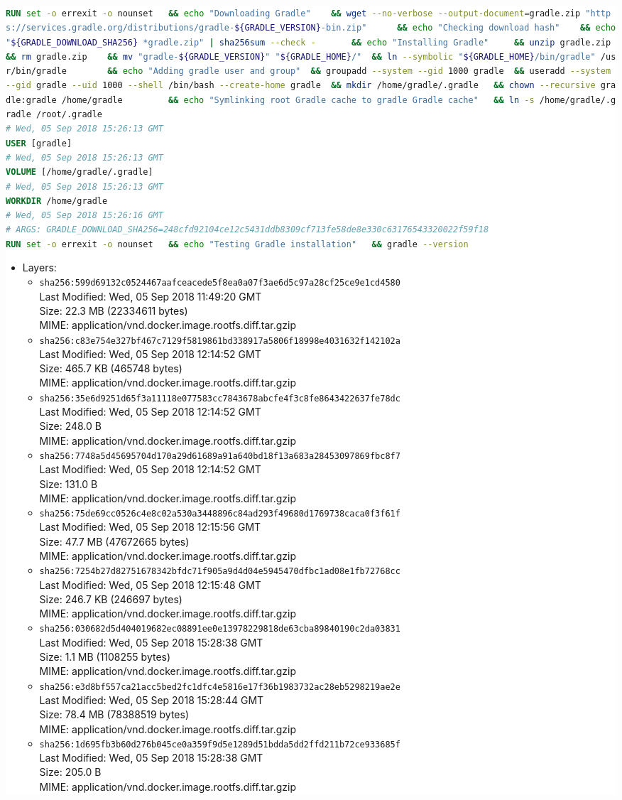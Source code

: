 ```dockerfile
RUN set -o errexit -o nounset 	&& echo "Downloading Gradle" 	&& wget --no-verbose --output-document=gradle.zip "https://services.gradle.org/distributions/gradle-${GRADLE_VERSION}-bin.zip" 		&& echo "Checking download hash" 	&& echo "${GRADLE_DOWNLOAD_SHA256} *gradle.zip" | sha256sum --check - 		&& echo "Installing Gradle" 	&& unzip gradle.zip 	&& rm gradle.zip 	&& mv "gradle-${GRADLE_VERSION}" "${GRADLE_HOME}/" 	&& ln --symbolic "${GRADLE_HOME}/bin/gradle" /usr/bin/gradle 		&& echo "Adding gradle user and group" 	&& groupadd --system --gid 1000 gradle 	&& useradd --system --gid gradle --uid 1000 --shell /bin/bash --create-home gradle 	&& mkdir /home/gradle/.gradle 	&& chown --recursive gradle:gradle /home/gradle 		&& echo "Symlinking root Gradle cache to gradle Gradle cache" 	&& ln -s /home/gradle/.gradle /root/.gradle
# Wed, 05 Sep 2018 15:26:13 GMT
USER [gradle]
# Wed, 05 Sep 2018 15:26:13 GMT
VOLUME [/home/gradle/.gradle]
# Wed, 05 Sep 2018 15:26:13 GMT
WORKDIR /home/gradle
# Wed, 05 Sep 2018 15:26:16 GMT
# ARGS: GRADLE_DOWNLOAD_SHA256=248cfd92104ce12c5431ddb8309cf713fe58de8e330c63176543320022f59f18
RUN set -o errexit -o nounset 	&& echo "Testing Gradle installation" 	&& gradle --version
```

-	Layers:
	-	`sha256:599d69132c0524467aafceacede5f8ea0a07f3ae6d5c97a28cf25ce9e1cd4580`  
		Last Modified: Wed, 05 Sep 2018 11:49:20 GMT  
		Size: 22.3 MB (22334611 bytes)  
		MIME: application/vnd.docker.image.rootfs.diff.tar.gzip
	-	`sha256:c83e754e327bf467c7129f5819861bd338917a5806f18998e4031632f142102a`  
		Last Modified: Wed, 05 Sep 2018 12:14:52 GMT  
		Size: 465.7 KB (465748 bytes)  
		MIME: application/vnd.docker.image.rootfs.diff.tar.gzip
	-	`sha256:35e6d9251d65f3a11118e077583cc7843678abcfe4f3c8fe8643422637fe78dc`  
		Last Modified: Wed, 05 Sep 2018 12:14:52 GMT  
		Size: 248.0 B  
		MIME: application/vnd.docker.image.rootfs.diff.tar.gzip
	-	`sha256:7748a5d45695704d170a29d61689a91a640bd18f13a683a28453097869fbc8f7`  
		Last Modified: Wed, 05 Sep 2018 12:14:52 GMT  
		Size: 131.0 B  
		MIME: application/vnd.docker.image.rootfs.diff.tar.gzip
	-	`sha256:75de69cc0526c4e8c02a530a3448896c84ad293f49680d1769738caca0f3f61f`  
		Last Modified: Wed, 05 Sep 2018 12:15:56 GMT  
		Size: 47.7 MB (47672665 bytes)  
		MIME: application/vnd.docker.image.rootfs.diff.tar.gzip
	-	`sha256:7254b27d82751678342bfdc71f905a9d4d04e5945470dfbc1ad08e1fb72768cc`  
		Last Modified: Wed, 05 Sep 2018 12:15:48 GMT  
		Size: 246.7 KB (246697 bytes)  
		MIME: application/vnd.docker.image.rootfs.diff.tar.gzip
	-	`sha256:030682d5d404019682ec08891ee0e13978229818de63cba89840190c2da03831`  
		Last Modified: Wed, 05 Sep 2018 15:28:38 GMT  
		Size: 1.1 MB (1108255 bytes)  
		MIME: application/vnd.docker.image.rootfs.diff.tar.gzip
	-	`sha256:e3d8bf557ca21acc5bed2fc1dfc4e5816e17f36b1983732ac28eb5298219ae2e`  
		Last Modified: Wed, 05 Sep 2018 15:28:44 GMT  
		Size: 78.4 MB (78388519 bytes)  
		MIME: application/vnd.docker.image.rootfs.diff.tar.gzip
	-	`sha256:1d695fb3b60d276b045ce0a359f9d5e1289d51bdda5dd2ffd211b72ce933685f`  
		Last Modified: Wed, 05 Sep 2018 15:28:38 GMT  
		Size: 205.0 B  
		MIME: application/vnd.docker.image.rootfs.diff.tar.gzip
